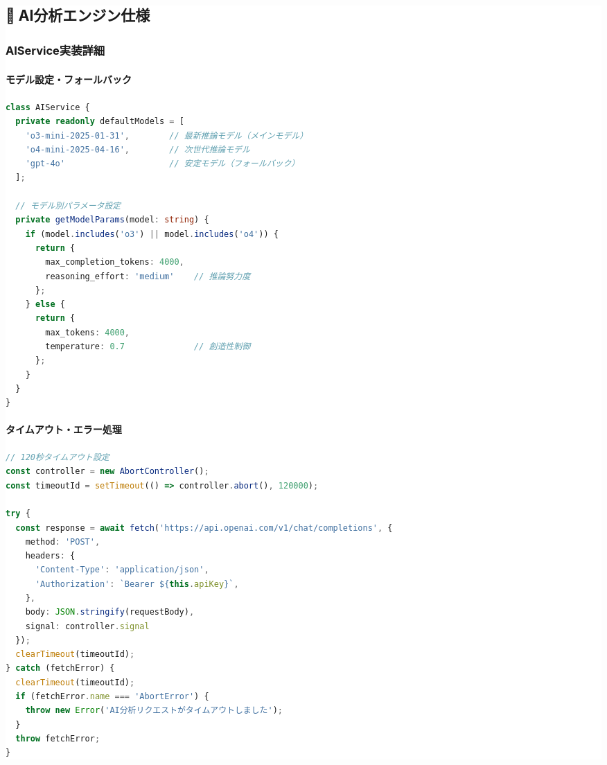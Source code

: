 ```typescript
```

## 🧠 AI分析エンジン仕様

### AIService実装詳細

#### モデル設定・フォールバック
```typescript
class AIService {
  private readonly defaultModels = [
    'o3-mini-2025-01-31',        // 最新推論モデル（メインモデル）
    'o4-mini-2025-04-16',        // 次世代推論モデル
    'gpt-4o'                     // 安定モデル（フォールバック）
  ];

  // モデル別パラメータ設定
  private getModelParams(model: string) {
    if (model.includes('o3') || model.includes('o4')) {
      return {
        max_completion_tokens: 4000,
        reasoning_effort: 'medium'    // 推論努力度
      };
    } else {
      return {
        max_tokens: 4000,
        temperature: 0.7              // 創造性制御
      };
    }
  }
}
```

#### タイムアウト・エラー処理
```typescript
// 120秒タイムアウト設定
const controller = new AbortController();
const timeoutId = setTimeout(() => controller.abort(), 120000);

try {
  const response = await fetch('https://api.openai.com/v1/chat/completions', {
    method: 'POST',
    headers: {
      'Content-Type': 'application/json',
      'Authorization': `Bearer ${this.apiKey}`,
    },
    body: JSON.stringify(requestBody),
    signal: controller.signal
  });
  clearTimeout(timeoutId);
} catch (fetchError) {
  clearTimeout(timeoutId);
  if (fetchError.name === 'AbortError') {
    throw new Error('AI分析リクエストがタイムアウトしました');
  }
  throw fetchError;
}
```
